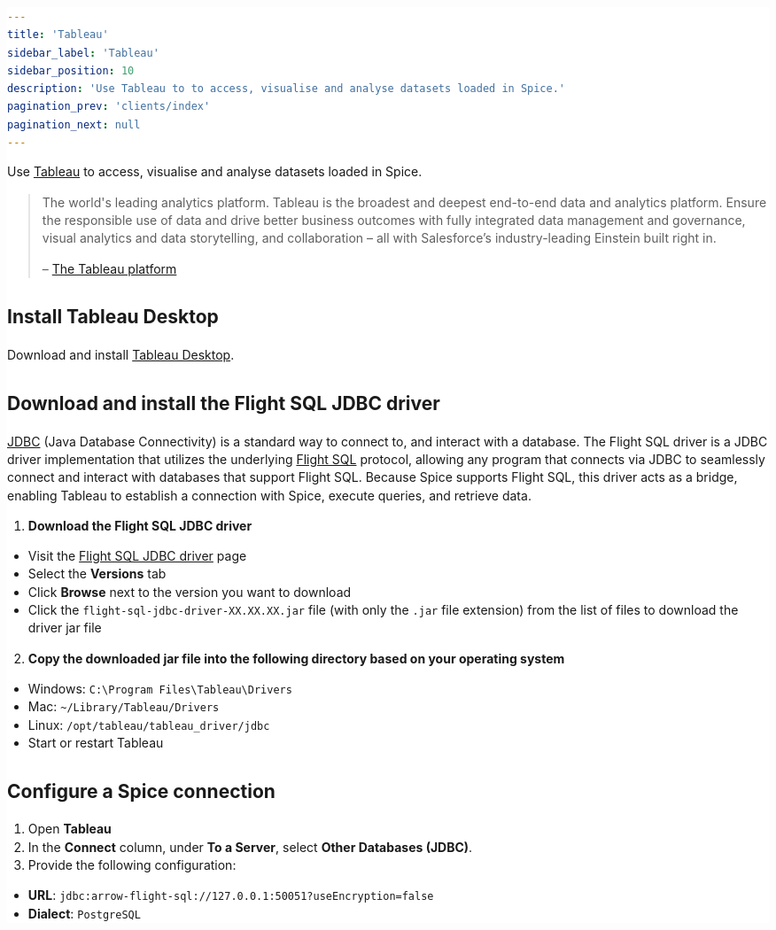 ```yaml
---
title: 'Tableau'
sidebar_label: 'Tableau'
sidebar_position: 10
description: 'Use Tableau to to access, visualise and analyse datasets loaded in Spice.'
pagination_prev: 'clients/index'
pagination_next: null
---
```


Use [Tableau](https://www.tableau.com/) to access, visualise and analyse datasets loaded in Spice.

> The world's leading analytics platform. Tableau is the broadest and deepest end-to-end data and analytics platform. Ensure the responsible use of data and drive better business outcomes with fully integrated data management and governance, visual analytics and data storytelling, and collaboration – all with Salesforce’s industry-leading Einstein built right in.
> 
> – [The Tableau platform](https://www.tableau.com/)

## Install Tableau Desktop

Download and install [Tableau Desktop](https://www.tableau.com/products/desktop/download).

## Download and install the Flight SQL JDBC driver

[JDBC](https://docs.oracle.com/javase/tutorial/jdbc/basics/index.html) (Java Database Connectivity) is a standard way to connect to, and interact with a database. The Flight SQL driver is a JDBC driver implementation that utilizes the underlying [Flight SQL](https://arrow.apache.org/docs/format/FlightSql.html) protocol, allowing any program that connects via JDBC to seamlessly connect and interact with databases that support Flight SQL. Because Spice supports Flight SQL, this driver acts as a bridge, enabling Tableau to establish a connection with Spice, execute queries, and retrieve data.

1. **Download the Flight SQL JDBC driver**
 - Visit the [Flight SQL JDBC driver](https://central.sonatype.com/artifact/org.apache.arrow/flight-sql-jdbc-driver/) page
 - Select the **Versions** tab
 - Click **Browse**  next to the version you want to download
 - Click the `flight-sql-jdbc-driver-XX.XX.XX.jar` file (with only the `.jar` file extension) from the list of files to download the driver jar file

2. **Copy the downloaded jar file into the following directory based on your operating system**
 - Windows: `C:\Program Files\Tableau\Drivers`
 - Mac: `~/Library/Tableau/Drivers`
 - Linux: `/opt/tableau/tableau_driver/jdbc`
 - Start or restart Tableau

## Configure a Spice connection

1. Open **Tableau**
2. In the **Connect** column, under **To a Server**, select **Other Databases (JDBC)**.
3. Provide the following configuration:
 - **URL**: `jdbc:arrow-flight-sql://127.0.0.1:50051?useEncryption=false`
 - **Dialect**: `PostgreSQL`